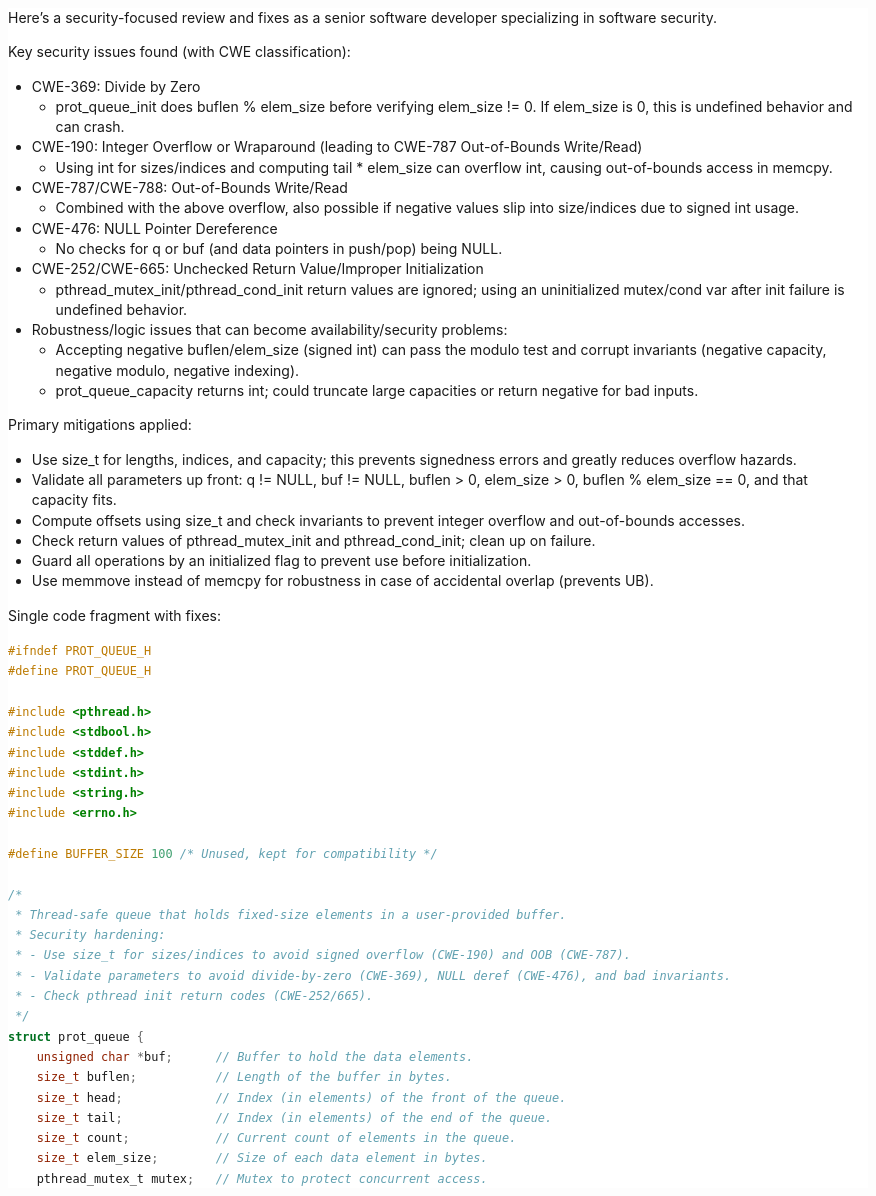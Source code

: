 Here’s a security-focused review and fixes as a senior software developer specializing in software security.

Key security issues found (with CWE classification):
- CWE-369: Divide by Zero
  - prot_queue_init does buflen % elem_size before verifying elem_size != 0. If elem_size is 0, this is undefined behavior and can crash.
- CWE-190: Integer Overflow or Wraparound (leading to CWE-787 Out-of-Bounds Write/Read)
  - Using int for sizes/indices and computing tail * elem_size can overflow int, causing out-of-bounds access in memcpy.
- CWE-787/CWE-788: Out-of-Bounds Write/Read
  - Combined with the above overflow, also possible if negative values slip into size/indices due to signed int usage.
- CWE-476: NULL Pointer Dereference
  - No checks for q or buf (and data pointers in push/pop) being NULL.
- CWE-252/CWE-665: Unchecked Return Value/Improper Initialization
  - pthread_mutex_init/pthread_cond_init return values are ignored; using an uninitialized mutex/cond var after init failure is undefined behavior.
- Robustness/logic issues that can become availability/security problems:
  - Accepting negative buflen/elem_size (signed int) can pass the modulo test and corrupt invariants (negative capacity, negative modulo, negative indexing).
  - prot_queue_capacity returns int; could truncate large capacities or return negative for bad inputs.

Primary mitigations applied:
- Use size_t for lengths, indices, and capacity; this prevents signedness errors and greatly reduces overflow hazards.
- Validate all parameters up front: q != NULL, buf != NULL, buflen > 0, elem_size > 0, buflen % elem_size == 0, and that capacity fits.
- Compute offsets using size_t and check invariants to prevent integer overflow and out-of-bounds accesses.
- Check return values of pthread_mutex_init and pthread_cond_init; clean up on failure.
- Guard all operations by an initialized flag to prevent use before initialization.
- Use memmove instead of memcpy for robustness in case of accidental overlap (prevents UB).

Single code fragment with fixes:
```c
#ifndef PROT_QUEUE_H
#define PROT_QUEUE_H

#include <pthread.h>
#include <stdbool.h>
#include <stddef.h>
#include <stdint.h>
#include <string.h>
#include <errno.h>

#define BUFFER_SIZE 100 /* Unused, kept for compatibility */

/*
 * Thread-safe queue that holds fixed-size elements in a user-provided buffer.
 * Security hardening:
 * - Use size_t for sizes/indices to avoid signed overflow (CWE-190) and OOB (CWE-787).
 * - Validate parameters to avoid divide-by-zero (CWE-369), NULL deref (CWE-476), and bad invariants.
 * - Check pthread init return codes (CWE-252/665).
 */
struct prot_queue {
    unsigned char *buf;      // Buffer to hold the data elements.
    size_t buflen;           // Length of the buffer in bytes.
    size_t head;             // Index (in elements) of the front of the queue.
    size_t tail;             // Index (in elements) of the end of the queue.
    size_t count;            // Current count of elements in the queue.
    size_t elem_size;        // Size of each data element in bytes.
    pthread_mutex_t mutex;   // Mutex to protect concurrent access.
```